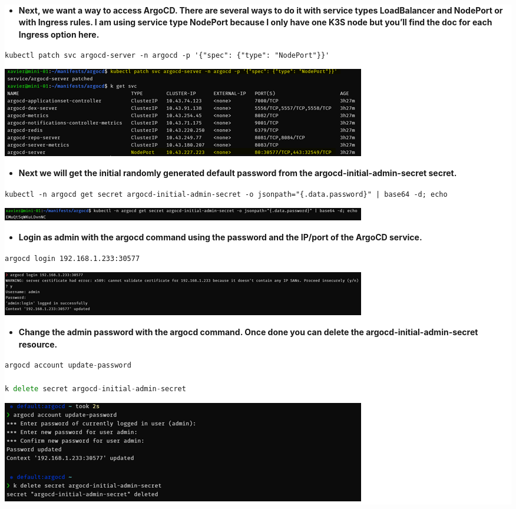 * **Next, we want a way to access ArgoCD. There are several ways to do it with service types LoadBalancer and NodePort or with Ingress rules. I am using service type NodePort because I only have one K3S node but you’ll find the doc for each Ingress option here.**

`kubectl patch svc argocd-server -n argocd -p '{"spec": {"type": "NodePort"}}'`

![Expose argocd on a nodeport or load balancer service type](/img/2022-03-22-09-18-15.png)

* **Next we will get the initial randomly generated default password from the argocd-initial-admin-secret secret.**

`kubectl -n argocd get secret argocd-initial-admin-secret -o jsonpath="{.data.password}" | base64 -d; echo`

![Get Argocd default password](/img/2022-03-22-09-19-13.png)

* **Login as admin with the argocd command using the password and the IP/port of the ArgoCD service.**

`argocd login 192.168.1.233:30577`

![login in argocd command line](/img/2022-03-22-09-20-30.png)

* **Change the admin password with the argocd command. Once done you can delete the argocd-initial-admin-secret resource.**

``` go
argocd account update-password

k delete secret argocd-initial-admin-secret

```

![Update Argocd password](/img/2022-03-22-09-21-11.png)
